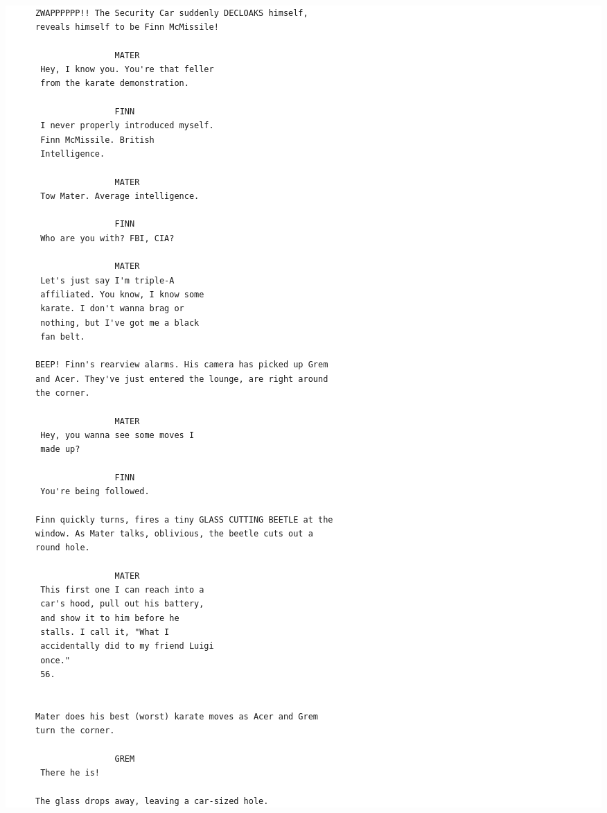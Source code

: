           ZWAPPPPPP!! The Security Car suddenly DECLOAKS himself,
          reveals himself to be Finn McMissile!
                         
                          MATER
           Hey, I know you. You're that feller
           from the karate demonstration.
                         
                          FINN
           I never properly introduced myself.
           Finn McMissile. British
           Intelligence.
                         
                          MATER
           Tow Mater. Average intelligence.
                         
                          FINN
           Who are you with? FBI, CIA?
                         
                          MATER
           Let's just say I'm triple-A
           affiliated. You know, I know some
           karate. I don't wanna brag or
           nothing, but I've got me a black
           fan belt.
                         
          BEEP! Finn's rearview alarms. His camera has picked up Grem
          and Acer. They've just entered the lounge, are right around
          the corner.
                         
                          MATER
           Hey, you wanna see some moves I
           made up?
                         
                          FINN
           You're being followed.
                         
          Finn quickly turns, fires a tiny GLASS CUTTING BEETLE at the
          window. As Mater talks, oblivious, the beetle cuts out a
          round hole.
                         
                          MATER
           This first one I can reach into a
           car's hood, pull out his battery,
           and show it to him before he
           stalls. I call it, "What I
           accidentally did to my friend Luigi
           once."
           56.
                         
                         
          Mater does his best (worst) karate moves as Acer and Grem
          turn the corner.
                         
                          GREM
           There he is!
                         
          The glass drops away, leaving a car-sized hole.
                         